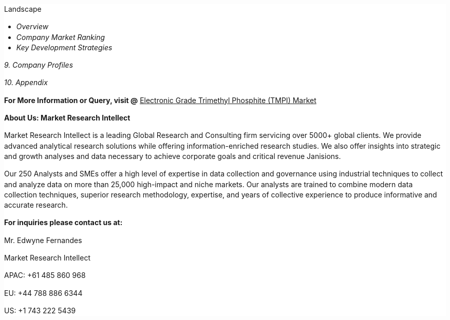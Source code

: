 Landscape</span></em></p><ul><li><em><span class="">Overview</span></em></li><li><em><span class="">Company Market Ranking</span></em></li><li><em><span class="">Key Development Strategies</span></em></li></ul><p><em><span class="font-[700]">9. Company Profiles</span></em></p><p><em><span class="font-[700]">10. Appendix</span></em></p><p><span class="font-[700]"><strong>For More Information or Query, visit&nbsp;@</strong>&nbsp;</span><span class="font-[700]"><a href="https://www.marketresearchintellect.com/product/global-electronic-grade-trimethyl-phosphite-tmpi-market/?utm_source=Linkedin&utm_medium=858" target="_blank" data-tracking-control-name="article-ssr-frontend-pulse_little-text-block" data-tracking-will-navigate="" data-test-link="">Electronic Grade Trimethyl Phosphite (TMPI) Market</a></span></p><p><strong><span class="font-[700]">About Us: Market Research Intellect</span></strong></p><p><span class="">Market Research Intellect is a leading Global Research and Consulting firm servicing over 5000+ global clients. We provide advanced analytical research solutions while offering information-enriched research studies.&nbsp;</span>We also offer insights into strategic and growth analyses and data necessary to achieve corporate goals and critical revenue Janisions.</p><p><span class="">Our 250 Analysts and SMEs offer a high level of expertise in data collection and governance using industrial techniques to collect and analyze data on more than 25,000 high-impact and niche markets. Our analysts are trained to combine modern data collection techniques, superior research methodology, expertise, and years of collective experience to produce informative and accurate research.</span></p><p><strong>For inquiries please contact us at:</strong></p><p>Mr. Edwyne Fernandes</p><p>Market Research Intellect</p><p>APAC: +61 485 860 968</p><p>EU: +44 788 886 6344</p><p>US: +1 743 222 5439</p>
